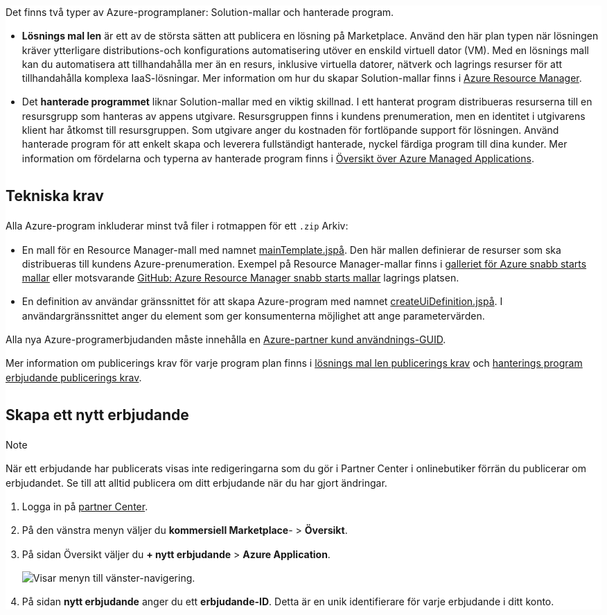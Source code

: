 Det finns två typer av Azure-programplaner: Solution-mallar och hanterade program.

* **Lösnings mal len** är ett av de största sätten att publicera en lösning på Marketplace. Använd den här plan typen när lösningen kräver ytterligare distributions-och konfigurations automatisering utöver en enskild virtuell dator (VM). Med en lösnings mall kan du automatisera att tillhandahålla mer än en resurs, inklusive virtuella datorer, nätverk och lagrings resurser för att tillhandahålla komplexa IaaS-lösningar.  Mer information om hur du skapar Solution-mallar finns i [Azure Resource Manager](../../azure-resource-manager/resource-group-overview.md).

* Det **hanterade programmet** liknar Solution-mallar med en viktig skillnad. I ett hanterat program distribueras resurserna till en resursgrupp som hanteras av appens utgivare. Resursgruppen finns i kundens prenumeration, men en identitet i utgivarens klient har åtkomst till resursgruppen. Som utgivare anger du kostnaden för fortlöpande support för lösningen. Använd hanterade program för att enkelt skapa och leverera fullständigt hanterade, nyckel färdiga program till dina kunder.  Mer information om fördelarna och typerna av hanterade program finns i [Översikt över Azure Managed Applications](../../managed-applications/overview.md).

## <a name="technical-requirements"></a>Tekniska krav

Alla Azure-program inkluderar minst två filer i rotmappen för ett `.zip` Arkiv:

* En mall för en Resource Manager-mall med namnet [mainTemplate.jspå](../../azure-resource-manager/resource-group-overview.md).  Den här mallen definierar de resurser som ska distribueras till kundens Azure-prenumeration. Exempel på Resource Manager-mallar finns i [galleriet för Azure snabb starts mallar](https://azure.microsoft.com/resources/templates/) eller motsvarande [GitHub: Azure Resource Manager snabb starts mallar](https://github.com/azure/azure-quickstart-templates) lagrings platsen.

* En definition av användar gränssnittet för att skapa Azure-program med namnet [createUiDefinition.jspå](../../managed-applications/create-uidefinition-overview.md).  I användargränssnittet anger du element som ger konsumenterna möjlighet att ange parametervärden.

Alla nya Azure-programerbjudanden måste innehålla en [Azure-partner kund användnings-GUID](../azure-partner-customer-usage-attribution.md). 

Mer information om publicerings krav för varje program plan finns i [lösnings mal len publicerings krav](../marketplace-solution-templates.md) och [hanterings program erbjudande publicerings krav](../marketplace-managed-apps.md).

## <a name="create-a-new-offer"></a>Skapa ett nytt erbjudande

>[!NOTE]
>När ett erbjudande har publicerats visas inte redigeringarna som du gör i Partner Center i onlinebutiker förrän du publicerar om erbjudandet. Se till att alltid publicera om ditt erbjudande när du har gjort ändringar.

1. Logga in på [partner Center](https://partner.microsoft.com/dashboard/home).

1. På den vänstra menyn väljer du **kommersiell Marketplace**-  >  **Översikt**.

1. På sidan Översikt väljer du **+ nytt erbjudande**  >  **Azure Application**.

    ![Visar menyn till vänster-navigering.](./media/new-offer-azure-app.png)

1. På sidan **nytt erbjudande** anger du ett **erbjudande-ID**. Detta är en unik identifierare för varje erbjudande i ditt konto.
